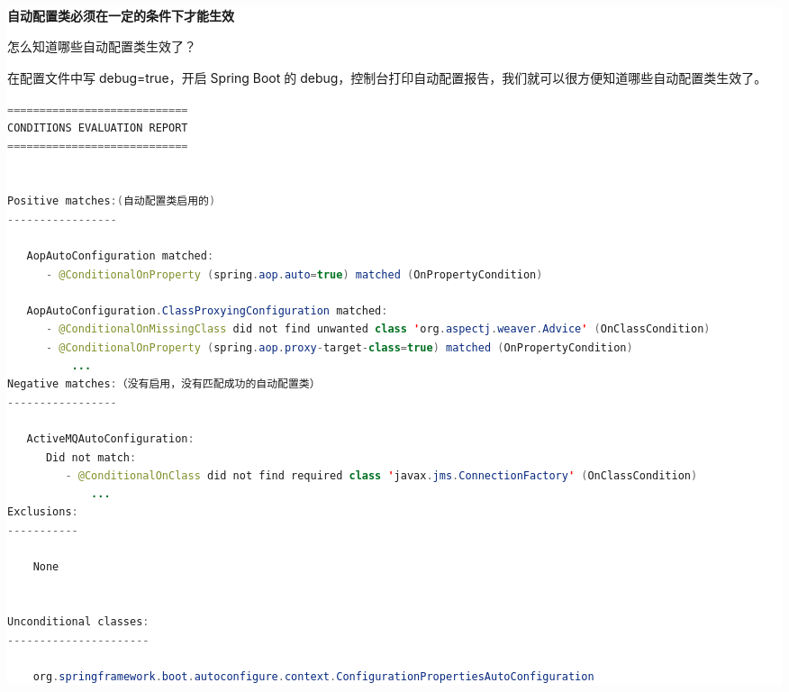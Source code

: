 **自动配置类必须在一定的条件下才能生效**

怎么知道哪些自动配置类生效了？

在配置文件中写 debug=true，开启 Spring Boot 的 debug，控制台打印自动配置报告，我们就可以很方便知道哪些自动配置类生效了。

```java
============================
CONDITIONS EVALUATION REPORT
============================


Positive matches:(自动配置类启用的)
-----------------

   AopAutoConfiguration matched:
      - @ConditionalOnProperty (spring.aop.auto=true) matched (OnPropertyCondition)

   AopAutoConfiguration.ClassProxyingConfiguration matched:
      - @ConditionalOnMissingClass did not find unwanted class 'org.aspectj.weaver.Advice' (OnClassCondition)
      - @ConditionalOnProperty (spring.aop.proxy-target-class=true) matched (OnPropertyCondition)
          ...
Negative matches:（没有启用，没有匹配成功的自动配置类）
-----------------

   ActiveMQAutoConfiguration:
      Did not match:
         - @ConditionalOnClass did not find required class 'javax.jms.ConnectionFactory' (OnClassCondition)
             ...
Exclusions:
-----------

    None


Unconditional classes:
----------------------

    org.springframework.boot.autoconfigure.context.ConfigurationPropertiesAutoConfiguration
```









